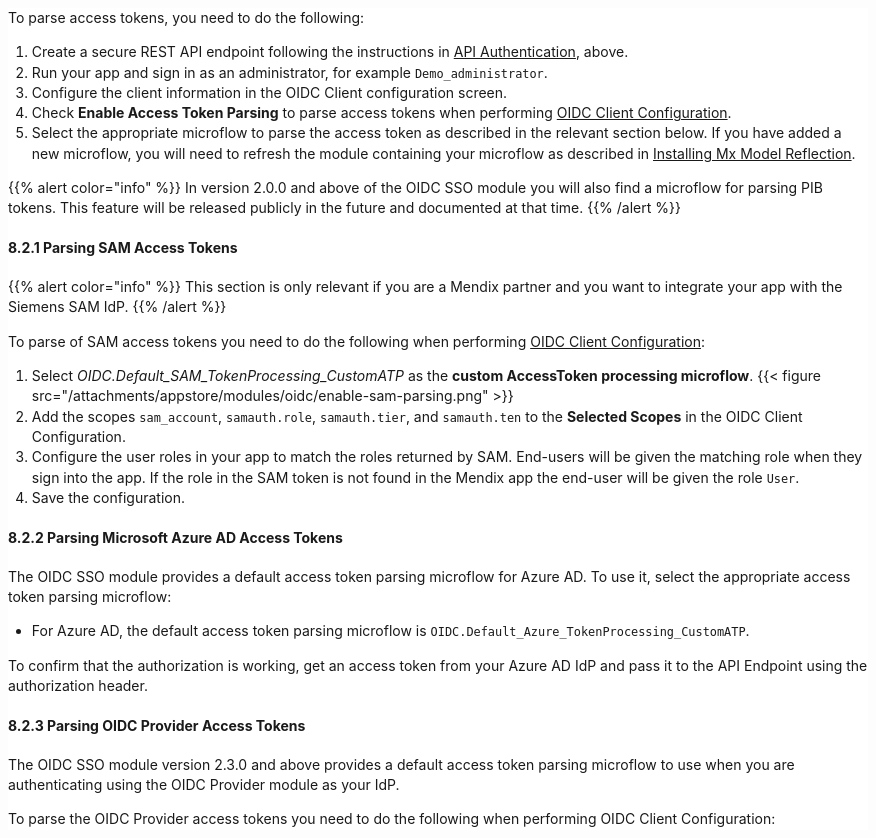 To parse access tokens, you need to do the following:

1. Create a secure REST API endpoint following the instructions in [API Authentication](#api-authentication), above.
1. Run your app and sign in as an administrator, for example `Demo_administrator`.
1. Configure the client information in the OIDC Client configuration screen.
1. Check **Enable Access Token Parsing** to parse access tokens when performing [OIDC Client Configuration](#client-configuration).
1. Select the appropriate microflow to parse the access token as described in the relevant section below. If you have added a new microflow, you will need to refresh the module containing your microflow as described in [Installing Mx Model Reflection](#mxmodelreflection).

{{% alert color="info" %}}
In version 2.0.0 and above of the OIDC SSO module you will also find a microflow for parsing PIB tokens. This feature will be released publicly in the future and documented at that time.
{{% /alert %}}

#### 8.2.1 Parsing SAM Access Tokens

{{% alert color="info" %}}
This section is only relevant if you are a Mendix partner and you want to integrate your app with the Siemens SAM IdP.
{{% /alert %}}

To parse of SAM access tokens you need to do the following when performing [OIDC Client Configuration](#client-configuration):

1. Select *OIDC.Default_SAM_TokenProcessing_CustomATP* as the **custom AccessToken processing microflow**.
    {{< figure src="/attachments/appstore/modules/oidc/enable-sam-parsing.png" >}}
1. Add the scopes `sam_account`, `samauth.role`, `samauth.tier`, and `samauth.ten` to the **Selected Scopes** in the OIDC Client Configuration.
1. Configure the user roles in your app to match the roles returned by SAM. End-users will be given the matching role when they sign into the app. If the role in the SAM token is not found in the Mendix app the end-user will be given the role `User`.
1. Save the configuration.

#### 8.2.2 Parsing Microsoft Azure AD Access Tokens

The OIDC SSO module provides a default access token parsing microflow for Azure AD. To use it, select the appropriate access token parsing microflow:

* For Azure AD, the default access token parsing microflow is `OIDC.Default_Azure_TokenProcessing_CustomATP`.

To confirm that the authorization is working, get an access token from your Azure AD IdP and pass it to the API Endpoint using the authorization header.

#### 8.2.3 Parsing OIDC Provider Access Tokens

The OIDC SSO module version 2.3.0 and above provides a default access token parsing microflow to use when you are authenticating using the OIDC Provider module as your IdP.

To parse the OIDC Provider access tokens you need to do the following when performing OIDC Client Configuration:
